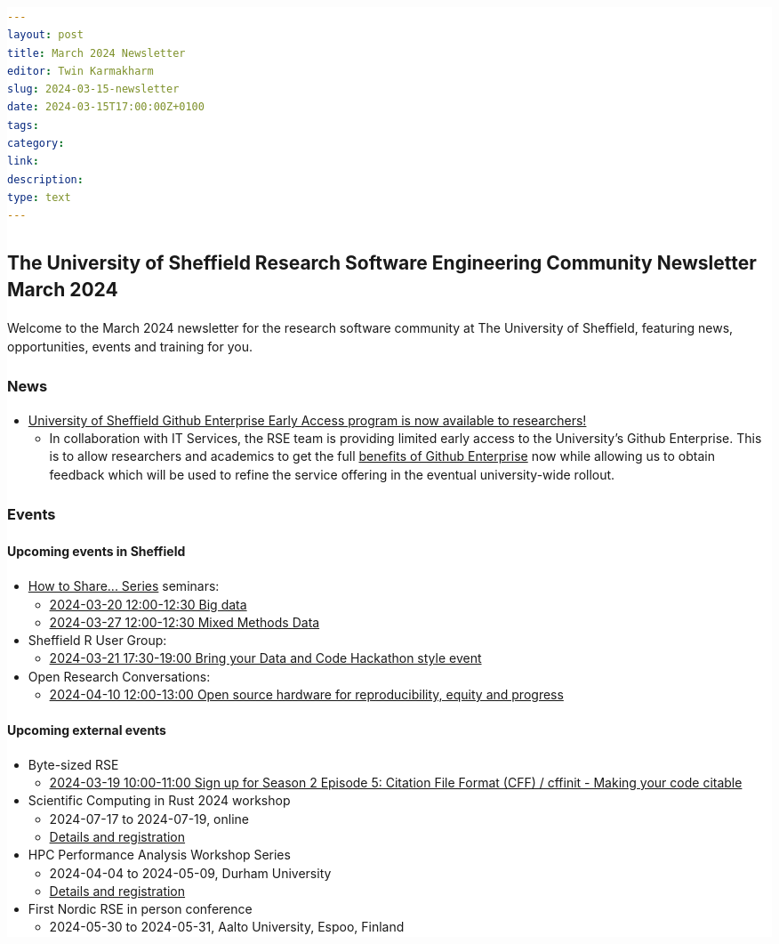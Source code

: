 ```yaml
---
layout: post
title: March 2024 Newsletter
editor: Twin Karmakharm
slug: 2024-03-15-newsletter
date: 2024-03-15T17:00:00Z+0100
tags:
category:
link:
description:
type: text
---
```


## The University of Sheffield Research Software Engineering Community Newsletter March 2024

Welcome to the March 2024 newsletter for the research software community at The University of Sheffield, featuring
news, opportunities, events and training for you.

### News

- [University of Sheffield Github Enterprise Early Access program is now available to researchers!](https://rse.shef.ac.uk/training/github-enterprise/)
  - In collaboration with IT Services, the RSE team is providing limited early access to the University’s Github Enterprise. This is to allow researchers and academics to get the full [benefits of Github Enterprise](https://docs.github.com/en/get-started/learning-about-github/githubs-plans#github-enterprise) now while allowing us to obtain feedback which will be used to refine the service offering in the eventual university-wide rollout.

### Events

#### Upcoming events in Sheffield

- [How to Share... Series](https://www.sheffield.ac.uk/openresearch/events/how-share-seminar-series) seminars:
  - [2024-03-20 12:00-12:30 Big data](https://mydevelopment.csod.com/ui/lms-learning-details/app/event/b6153a6a-ee40-417c-8333-6a7c3b1e61f0)
  - [2024-03-27 12:00-12:30 Mixed Methods Data](https://mydevelopment.csod.com/samldefault.aspx?returnurl=%252fDeepLink%252fProcessRedirect.aspx%253fmodule%253dlodetails%2526lo%253dc443f3d3-5887-4d29-a29a-d9a3642b52b0)
- Sheffield R User Group: 
  - [2024-03-21 17:30-19:00 Bring your Data and Code Hackathon style event](https://sheffieldr.github.io/posts/2024-03-21/)
- Open Research Conversations:
  - [2024-04-10 12:00-13:00 Open source hardware for reproducibility, equity and progress](https://www.sheffield.ac.uk/openresearch/events/open-research-conversations-spring-2024)

#### Upcoming external events
- Byte-sized RSE
  - [2024-03-19 10:00-11:00 Sign up for Season 2 Episode 5: Citation File Format (CFF) / cffinit - Making your code citable](https://docs.google.com/forms/d/e/1FAIpQLSejkAFCkQTH6yUIs0wue4w1lNj1WQmbIPol-BjwXaqg22DLDw/viewform)
- Scientific Computing in Rust 2024 workshop
  - 2024-07-17 to 2024-07-19, online
  - [Details and registration](https://scientificcomputing.rs/)
- HPC Performance Analysis Workshop Series
  - 2024-04-04 to 2024-05-09, Durham University
  - [Details and registration](https://scicomp.webspace.durham.ac.uk/teaching/professional-development/performance-analysis-workshop-series-2024/)
- First Nordic RSE in person conference
  - 2024-05-30 to 2024-05-31, Aalto University, Espoo, Finland